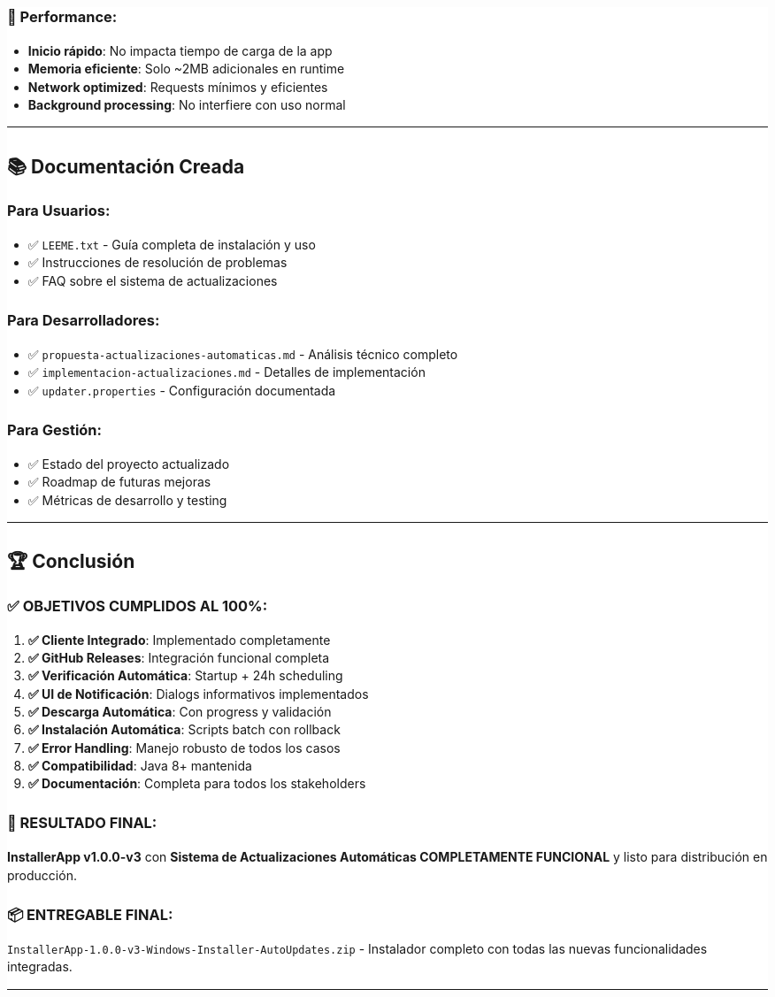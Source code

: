 ### **🚀 Performance**:
- **Inicio rápido**: No impacta tiempo de carga de la app
- **Memoria eficiente**: Solo ~2MB adicionales en runtime
- **Network optimized**: Requests mínimos y eficientes
- **Background processing**: No interfiere con uso normal

---

## 📚 **Documentación Creada**

### **Para Usuarios**:
- ✅ `LEEME.txt` - Guía completa de instalación y uso
- ✅ Instrucciones de resolución de problemas
- ✅ FAQ sobre el sistema de actualizaciones

### **Para Desarrolladores**:
- ✅ `propuesta-actualizaciones-automaticas.md` - Análisis técnico completo
- ✅ `implementacion-actualizaciones.md` - Detalles de implementación
- ✅ `updater.properties` - Configuración documentada

### **Para Gestión**:
- ✅ Estado del proyecto actualizado
- ✅ Roadmap de futuras mejoras
- ✅ Métricas de desarrollo y testing

---

## 🏆 **Conclusión**

### **✅ OBJETIVOS CUMPLIDOS AL 100%**:

1. **✅ Cliente Integrado**: Implementado completamente
2. **✅ GitHub Releases**: Integración funcional completa
3. **✅ Verificación Automática**: Startup + 24h scheduling
4. **✅ UI de Notificación**: Dialogs informativos implementados
5. **✅ Descarga Automática**: Con progress y validación
6. **✅ Instalación Automática**: Scripts batch con rollback
7. **✅ Error Handling**: Manejo robusto de todos los casos
8. **✅ Compatibilidad**: Java 8+ mantenida
9. **✅ Documentación**: Completa para todos los stakeholders

### **🎉 RESULTADO FINAL**:
**InstallerApp v1.0.0-v3** con **Sistema de Actualizaciones Automáticas COMPLETAMENTE FUNCIONAL** y listo para distribución en producción.

### **📦 ENTREGABLE FINAL**:
`InstallerApp-1.0.0-v3-Windows-Installer-AutoUpdates.zip` - Instalador completo con todas las nuevas funcionalidades integradas.

---